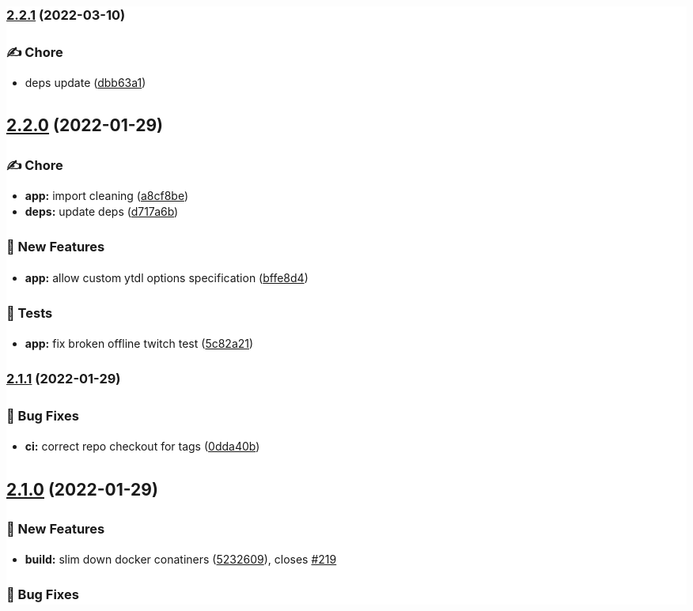 ### [2.2.1](https://github.com/dangeroustech/StreamDL/compare/v2.2.0...v2.2.1) (2022-03-10)


### ✍ Chore

* deps update ([dbb63a1](https://github.com/dangeroustech/StreamDL/commit/dbb63a166435baf7f823479c6211053057a73467))

## [2.2.0](https://github.com/dangeroustech/StreamDL/compare/v2.1.1...v2.2.0) (2022-01-29)


### ✍ Chore

* **app:** import cleaning ([a8cf8be](https://github.com/dangeroustech/StreamDL/commit/a8cf8be82d30ab456990ba43b52fde5623c088ce))
* **deps:** update deps ([d717a6b](https://github.com/dangeroustech/StreamDL/commit/d717a6b0fffdd8fab8eee894471dd01f772958d8))


### 🎉 New Features

* **app:** allow custom ytdl options specification ([bffe8d4](https://github.com/dangeroustech/StreamDL/commit/bffe8d4f4fa06e6beb4ff8c5134ab9605d70c036))


### 🧪 Tests

* **app:** fix broken offline twitch test ([5c82a21](https://github.com/dangeroustech/StreamDL/commit/5c82a2150df8d537ab68d49798ed4e78a1efffb6))

### [2.1.1](https://github.com/dangeroustech/StreamDL/compare/v2.1.0...v2.1.1) (2022-01-29)


### 🐛 Bug Fixes

* **ci:** correct repo checkout for tags ([0dda40b](https://github.com/dangeroustech/StreamDL/commit/0dda40ba7281c1785ef63a13eea9d5a57f4feffd))

## [2.1.0](https://github.com/dangeroustech/StreamDL/compare/v2.0.5...v2.1.0) (2022-01-29)


### 🎉 New Features

* **build:** slim down docker conatiners ([5232609](https://github.com/dangeroustech/StreamDL/commit/5232609d91b639bdd8afbaa9a3fb1777203aa46d)), closes [#219](https://github.com/dangeroustech/StreamDL/issues/219)


### 🐛 Bug Fixes
